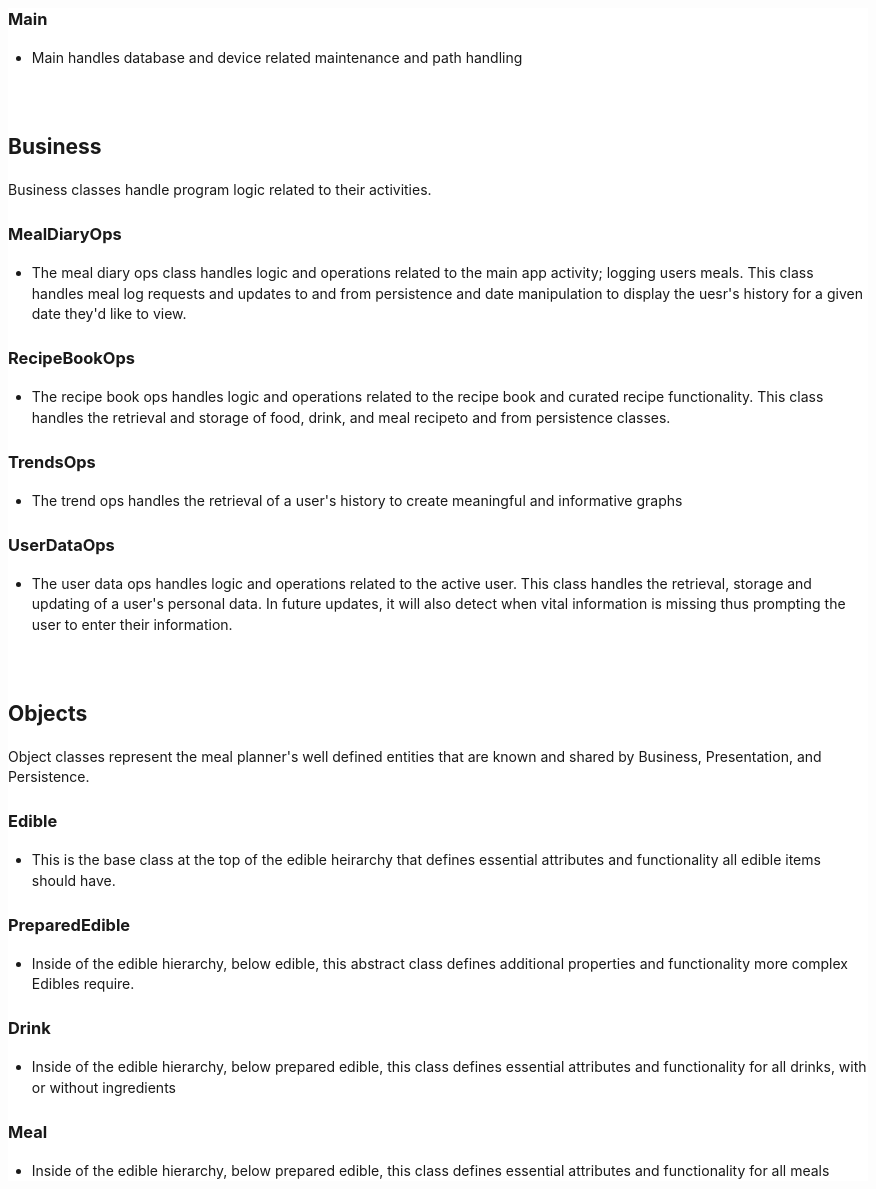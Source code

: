 
### Main
- Main handles database and device related maintenance and path handling

<br>

## Business
Business classes handle program logic related to their activities.

### MealDiaryOps
- The meal diary ops class handles logic and operations related to the main app activity; logging users meals. This class handles meal log requests and updates to and from persistence and date manipulation to display the uesr's history for a given date they'd like to view.

### RecipeBookOps
- The recipe book ops handles logic and operations related to the recipe book and curated recipe functionality. This class handles the retrieval and storage of food, drink, and meal recipeto and from persistence classes.

### TrendsOps
- The trend ops handles the retrieval of a user's history to create meaningful and informative graphs

### UserDataOps
- The user data ops handles logic and operations related to the active user.  This class handles the retrieval, storage and updating of a user's personal data. In future updates, it will also detect when vital information is missing thus prompting the user to enter their information.

<br>

## Objects  
Object classes represent the meal planner's well defined entities that are known and shared by Business, Presentation, and Persistence.    

### Edible
- This is the base class at the top of the edible heirarchy that defines essential attributes and functionality all edible items should have.  

### PreparedEdible
- Inside of the edible hierarchy, below edible, this abstract class defines additional properties and functionality more complex Edibles require.

### Drink
- Inside of the edible hierarchy, below prepared edible, this class defines essential attributes and functionality for all drinks, with or without ingredients

### Meal
- Inside of the edible hierarchy, below prepared edible, this class defines essential attributes and functionality for all meals
